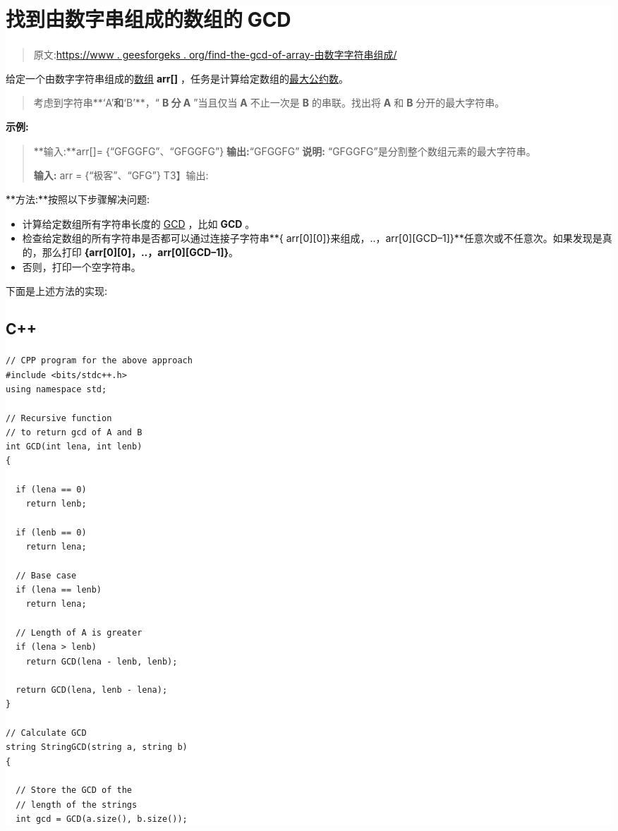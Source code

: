 # 找到由数字串组成的数组的 GCD

> 原文:[https://www . geesforgeks . org/find-the-gcd-of-array-由数字字符串组成/](https://www.geeksforgeeks.org/find-the-gcd-of-an-array-made-up-of-numeric-strings/)

给定一个由数字字符串组成的[数组](https://www.geeksforgeeks.org/introduction-to-arrays/) **arr[]** ，任务是计算给定数组的[最大公约数](https://www.geeksforgeeks.org/c-program-find-gcd-hcf-two-numbers/)。

> 考虑到字符串**‘A’**和**‘B’**，“ **B 分 A** ”当且仅当 **A** 不止一次是 **B** 的串联。找出将 **A** 和 **B** 分开的最大字符串。

**示例:**

> **输入:**arr[]= {“GFGGFG”、“GFGGFG”}
> **输出:**“GFGGFG”
> **说明:**
> “GFGGFG”是分割整个数组元素的最大字符串。
> 
> **输入:** arr = {“极客”、“GFG”}
> T3】输出:

**方法:**按照以下步骤解决问题:

*   计算给定数组所有字符串长度的 [GCD](https://www.geeksforgeeks.org/c-program-find-gcd-hcf-two-numbers/) ，比如 **GCD** 。
*   检查给定数组的所有字符串是否都可以通过连接子字符串**{ arr[0][0]}来组成，..，arr[0][GCD–1]}**任意次或不任意次。如果发现是真的，那么打印 **{arr[0][0]，..，arr[0][GCD–1]}**。
*   否则，打印一个空字符串。

下面是上述方法的实现:

## C++

```
// CPP program for the above approach
#include <bits/stdc++.h>
using namespace std;

// Recursive function
// to return gcd of A and B
int GCD(int lena, int lenb)
{

  if (lena == 0)
    return lenb;

  if (lenb == 0)
    return lena;

  // Base case
  if (lena == lenb)
    return lena;

  // Length of A is greater
  if (lena > lenb)
    return GCD(lena - lenb, lenb);

  return GCD(lena, lenb - lena);
}

// Calculate GCD
string StringGCD(string a, string b)
{

  // Store the GCD of the
  // length of the strings
  int gcd = GCD(a.size(), b.size());
```